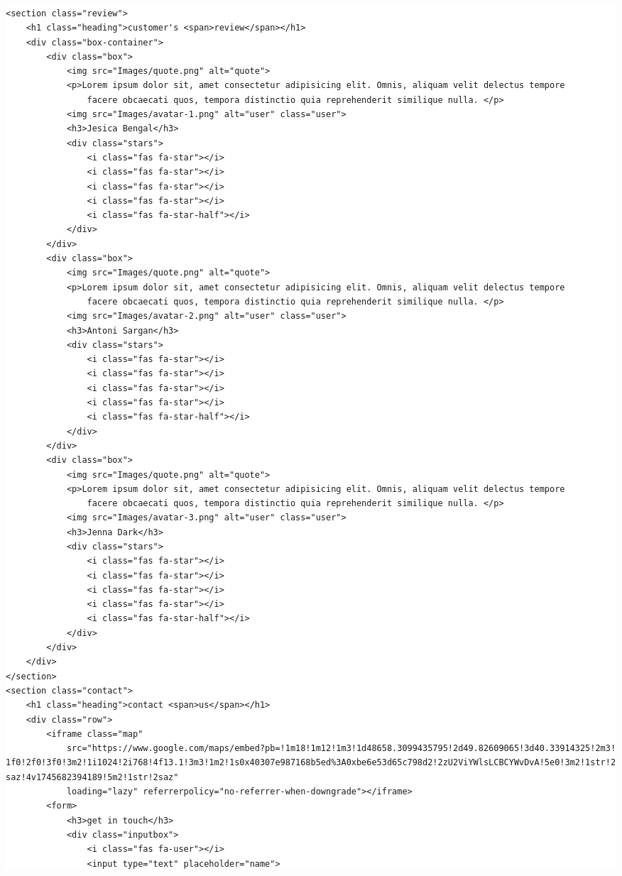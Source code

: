     <section class="review">
        <h1 class="heading">customer's <span>review</span></h1>
        <div class="box-container">
            <div class="box">
                <img src="Images/quote.png" alt="quote">
                <p>Lorem ipsum dolor sit, amet consectetur adipisicing elit. Omnis, aliquam velit delectus tempore
                    facere obcaecati quos, tempora distinctio quia reprehenderit similique nulla. </p>
                <img src="Images/avatar-1.png" alt="user" class="user">
                <h3>Jesica Bengal</h3>
                <div class="stars">
                    <i class="fas fa-star"></i>
                    <i class="fas fa-star"></i>
                    <i class="fas fa-star"></i>
                    <i class="fas fa-star"></i>
                    <i class="fas fa-star-half"></i>
                </div>
            </div>
            <div class="box">
                <img src="Images/quote.png" alt="quote">
                <p>Lorem ipsum dolor sit, amet consectetur adipisicing elit. Omnis, aliquam velit delectus tempore
                    facere obcaecati quos, tempora distinctio quia reprehenderit similique nulla. </p>
                <img src="Images/avatar-2.png" alt="user" class="user">
                <h3>Antoni Sargan</h3>
                <div class="stars">
                    <i class="fas fa-star"></i>
                    <i class="fas fa-star"></i>
                    <i class="fas fa-star"></i>
                    <i class="fas fa-star"></i>
                    <i class="fas fa-star-half"></i>
                </div>
            </div>
            <div class="box">
                <img src="Images/quote.png" alt="quote">
                <p>Lorem ipsum dolor sit, amet consectetur adipisicing elit. Omnis, aliquam velit delectus tempore
                    facere obcaecati quos, tempora distinctio quia reprehenderit similique nulla. </p>
                <img src="Images/avatar-3.png" alt="user" class="user">
                <h3>Jenna Dark</h3>
                <div class="stars">
                    <i class="fas fa-star"></i>
                    <i class="fas fa-star"></i>
                    <i class="fas fa-star"></i>
                    <i class="fas fa-star"></i>
                    <i class="fas fa-star-half"></i>
                </div>
            </div>
        </div>
    </section>
    <section class="contact">
        <h1 class="heading">contact <span>us</span></h1>
        <div class="row">
            <iframe class="map"
                src="https://www.google.com/maps/embed?pb=!1m18!1m12!1m3!1d48658.3099435795!2d49.82609065!3d40.33914325!2m3!1f0!2f0!3f0!3m2!1i1024!2i768!4f13.1!3m3!1m2!1s0x40307e987168b5ed%3A0xbe6e53d65c798d2!2zU2ViYWlsLCBCYWvDvA!5e0!3m2!1str!2saz!4v1745682394189!5m2!1str!2saz"
                loading="lazy" referrerpolicy="no-referrer-when-downgrade"></iframe>
            <form>
                <h3>get in touch</h3>
                <div class="inputbox">
                    <i class="fas fa-user"></i>
                    <input type="text" placeholder="name">